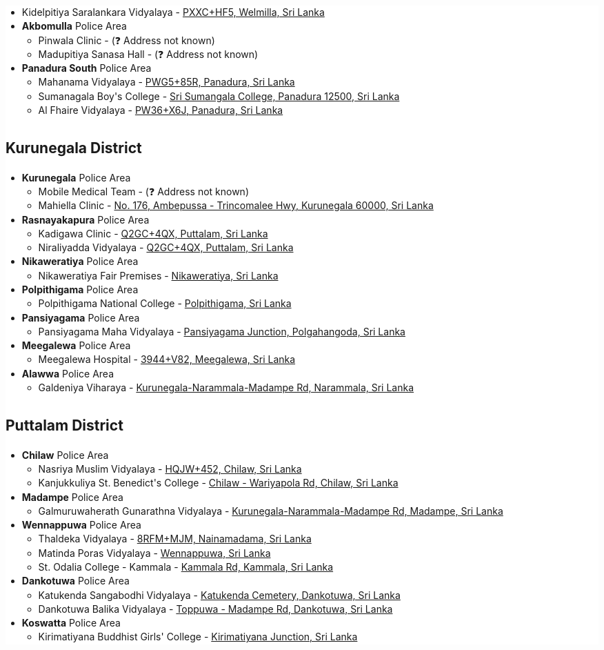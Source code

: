  * Kidelpitiya Saralankara Vidyalaya - [PXXC+HF5, Welmilla, Sri Lanka](https://www.google.lk/maps/place/6.748894N,79.971239E) 
* **Akbomulla** Police Area
  * Pinwala Clinic - (❓ Address not known) 
  * Madupitiya Sanasa Hall - (❓ Address not known) 
* **Panadura South** Police Area
  * Mahanama Vidyalaya - [PWG5+85R, Panadura, Sri Lanka](https://www.google.lk/maps/place/6.725866N,79.907901E) 
  * Sumanagala Boy's College - [Sri Sumangala College, Panadura 12500, Sri Lanka](https://www.google.lk/maps/place/6.710155N,79.914215E) 
  * Al Fhaire Vidyalaya - [PW36+X6J, Panadura, Sri Lanka](https://www.google.lk/maps/place/6.704974N,79.910525E) 
## Kurunegala District
* **Kurunegala** Police Area
  * Mobile Medical Team - (❓ Address not known) 
  * Mahiella Clinic - [No. 176, Ambepussa - Trincomalee Hwy, Kurunegala 60000, Sri Lanka](https://www.google.lk/maps/place/7.479122N,80.359115E) 
* **Rasnayakapura** Police Area
  * Kadigawa Clinic - [Q2GC+4QX, Puttalam, Sri Lanka](https://www.google.lk/maps/place/7.775358N,80.021998E) 
  * Niraliyadda Vidyalaya - [Q2GC+4QX, Puttalam, Sri Lanka](https://www.google.lk/maps/place/7.775358N,80.021998E) 
* **Nikaweratiya** Police Area
  * Nikaweratiya Fair Premises - [Nikaweratiya, Sri Lanka](https://www.google.lk/maps/place/7.746386N,80.131693E) 
* **Polpithigama** Police Area
  * Polpithigama National College - [Polpithigama, Sri Lanka](https://www.google.lk/maps/place/7.816111N,80.404981E) 
* **Pansiyagama** Police Area
  * Pansiyagama Maha Vidyalaya - [Pansiyagama Junction, Polgahangoda, Sri Lanka](https://www.google.lk/maps/place/7.735635N,80.497621E) 
* **Meegalewa** Police Area
  * Meegalewa Hospital - [3944+V82, Meegalewa, Sri Lanka](https://www.google.lk/maps/place/8.057144N,80.355761E) 
* **Alawwa** Police Area
  * Galdeniya Viharaya - [Kurunegala-Narammala-Madampe Rd, Narammala, Sri Lanka](https://www.google.lk/maps/place/7.438066N,80.209025E) 
## Puttalam District
* **Chilaw** Police Area
  * Nasriya Muslim Vidyalaya - [HQJW+452, Chilaw, Sri Lanka](https://www.google.lk/maps/place/7.580259N,79.795395E) 
  * Kanjukkuliya St. Benedict's College - [Chilaw - Wariyapola Rd, Chilaw, Sri Lanka](https://www.google.lk/maps/place/7.580948N,79.847101E) 
* **Madampe** Police Area
  * Galmuruwaherath Gunarathna Vidyalaya - [Kurunegala-Narammala-Madampe Rd, Madampe, Sri Lanka](https://www.google.lk/maps/place/7.496326N,79.856808E) 
* **Wennappuwa** Police Area
  * Thaldeka Vidyalaya - [8RFM+MJM, Nainamadama, Sri Lanka](https://www.google.lk/maps/place/7.324223N,79.834059E) 
  * Matinda Poras Vidyalaya - [Wennappuwa, Sri Lanka](https://www.google.lk/maps/place/7.349304N,79.835277E) 
  * St. Odalia College - Kammala - [Kammala Rd, Kammala, Sri Lanka](https://www.google.lk/maps/place/7.295031N,79.846959E) 
* **Dankotuwa** Police Area
  * Katukenda Sangabodhi Vidyalaya - [Katukenda Cemetery, Dankotuwa, Sri Lanka](https://www.google.lk/maps/place/7.306792N,79.885598E) 
  * Dankotuwa Balika Vidyalaya - [Toppuwa - Madampe Rd, Dankotuwa, Sri Lanka](https://www.google.lk/maps/place/7.29238N,79.878239E) 
* **Koswatta** Police Area
  * Kirimatiyana Buddhist Girls' College - [Kirimatiyana Junction, Sri Lanka](https://www.google.lk/maps/place/7.353453N,79.886032E) 